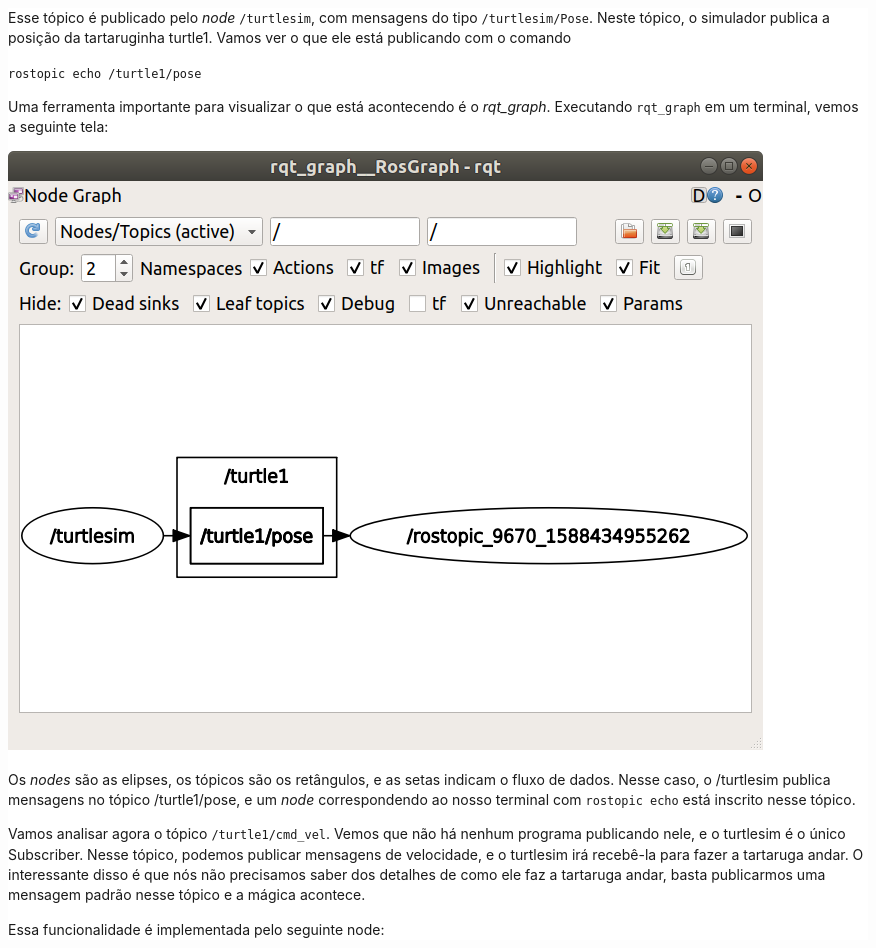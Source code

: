 Esse tópico é publicado pelo _node_ `/turtlesim`, com mensagens do tipo `/turtlesim/Pose`. Neste tópico, o simulador publica a posição da tartaruginha turtle1. Vamos ver o que ele está publicando com o comando

```
rostopic echo /turtle1/pose
```

Uma ferramenta importante para visualizar o que está acontecendo é o _rqt_graph_. Executando `rqt_graph` em um terminal, vemos a seguinte tela:

![rqt_graph](images/rqt_graph.png)

Os _nodes_ são as elipses, os tópicos são os retângulos, e as setas indicam o fluxo de dados. Nesse caso, o /turtlesim publica mensagens no tópico /turtle1/pose, e um _node_ correspondendo ao nosso terminal com `rostopic echo` está inscrito nesse tópico.

Vamos analisar agora o tópico `/turtle1/cmd_vel`. Vemos que não há nenhum programa publicando nele, e o turtlesim é o único Subscriber. Nesse tópico, podemos publicar mensagens de velocidade, e o turtlesim irá recebê-la para fazer a tartaruga andar. O interessante disso é que nós não precisamos saber dos detalhes de como ele faz a tartaruga andar, basta publicarmos uma mensagem padrão nesse tópico e a mágica acontece.

Essa funcionalidade é implementada pelo seguinte node:
